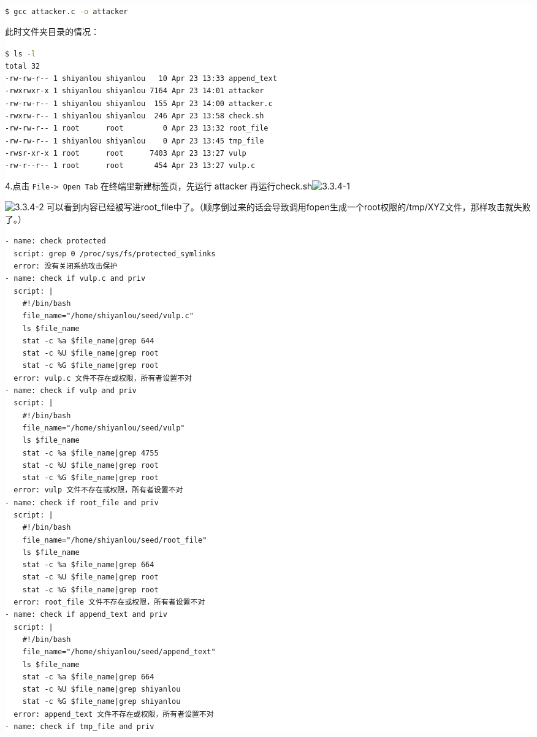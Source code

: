 ```bash
$ gcc attacker.c -o attacker
```

此时文件夹目录的情况：

```bash
$ ls -l 
total 32
-rw-rw-r-- 1 shiyanlou shiyanlou   10 Apr 23 13:33 append_text
-rwxrwxr-x 1 shiyanlou shiyanlou 7164 Apr 23 14:01 attacker
-rw-rw-r-- 1 shiyanlou shiyanlou  155 Apr 23 14:00 attacker.c
-rwxrw-r-- 1 shiyanlou shiyanlou  246 Apr 23 13:58 check.sh
-rw-rw-r-- 1 root      root         0 Apr 23 13:32 root_file
-rw-rw-r-- 1 shiyanlou shiyanlou    0 Apr 23 13:45 tmp_file
-rwsr-xr-x 1 root      root      7403 Apr 23 13:27 vulp
-rw-r--r-- 1 root      root       454 Apr 23 13:27 vulp.c
```

4.点击 `File-> Open Tab`  在终端里新建标签页，先运行 attacker 再运行check.sh![3.3.4-1](https://dn-simplecloud.shiyanlou.com/uid/8797/1524466475821.png-wm)

![3.3.4-2](https://dn-simplecloud.shiyanlou.com/uid/8797/1524466476292.png-wm)
可以看到内容已经被写进root_file中了。（顺序倒过来的话会导致调用fopen生成一个root权限的/tmp/XYZ文件，那样攻击就失败了。）

```checker
- name: check protected
  script: grep 0 /proc/sys/fs/protected_symlinks
  error: 没有关闭系统攻击保护
- name: check if vulp.c and priv
  script: |
    #!/bin/bash
    file_name="/home/shiyanlou/seed/vulp.c"
    ls $file_name
    stat -c %a $file_name|grep 644
    stat -c %U $file_name|grep root
    stat -c %G $file_name|grep root
  error: vulp.c 文件不存在或权限，所有者设置不对
- name: check if vulp and priv
  script: |
    #!/bin/bash
    file_name="/home/shiyanlou/seed/vulp"
    ls $file_name
    stat -c %a $file_name|grep 4755
    stat -c %U $file_name|grep root
    stat -c %G $file_name|grep root
  error: vulp 文件不存在或权限，所有者设置不对
- name: check if root_file and priv
  script: |
    #!/bin/bash
    file_name="/home/shiyanlou/seed/root_file"
    ls $file_name
    stat -c %a $file_name|grep 664
    stat -c %U $file_name|grep root
    stat -c %G $file_name|grep root
  error: root_file 文件不存在或权限，所有者设置不对
- name: check if append_text and priv
  script: |
    #!/bin/bash
    file_name="/home/shiyanlou/seed/append_text"
    ls $file_name
    stat -c %a $file_name|grep 664
    stat -c %U $file_name|grep shiyanlou
    stat -c %G $file_name|grep shiyanlou
  error: append_text 文件不存在或权限，所有者设置不对
- name: check if tmp_file and priv
```